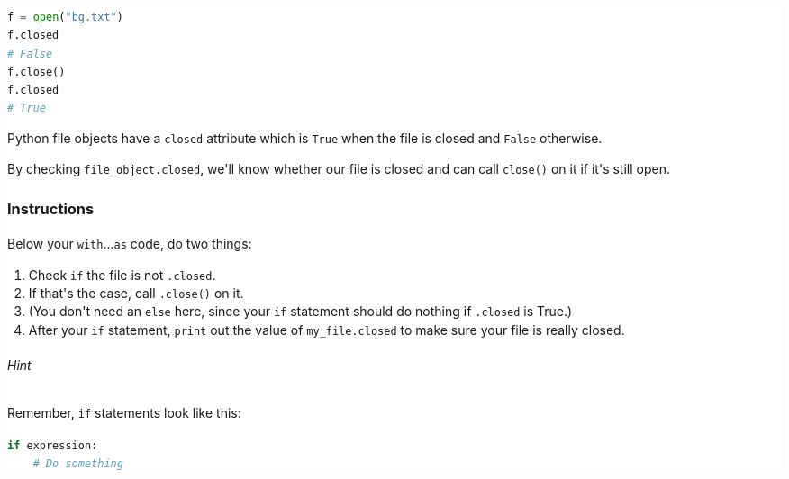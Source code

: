 ```python
f = open("bg.txt")
f.closed
# False
f.close()
f.closed
# True
```

Python file objects have a `closed` attribute which is `True` when the file is closed and `False` otherwise.

By checking `file_object.closed`, we'll know whether our file is closed and can call `close()` on it if it's still open.

### Instructions
Below your `with`...`as` code, do two things:

1. Check `if` the file is not `.closed`.
2. If that's the case, call `.close()` on it.
3. (You don't need an `else` here, since your `if` statement should do nothing if `.closed` is True.)
4. After your `if` statement, `print` out the value of `my_file.closed` to make sure your file is really closed.

###### Hint
Remember, `if` statements look like this:

```python
if expression:
    # Do something
```